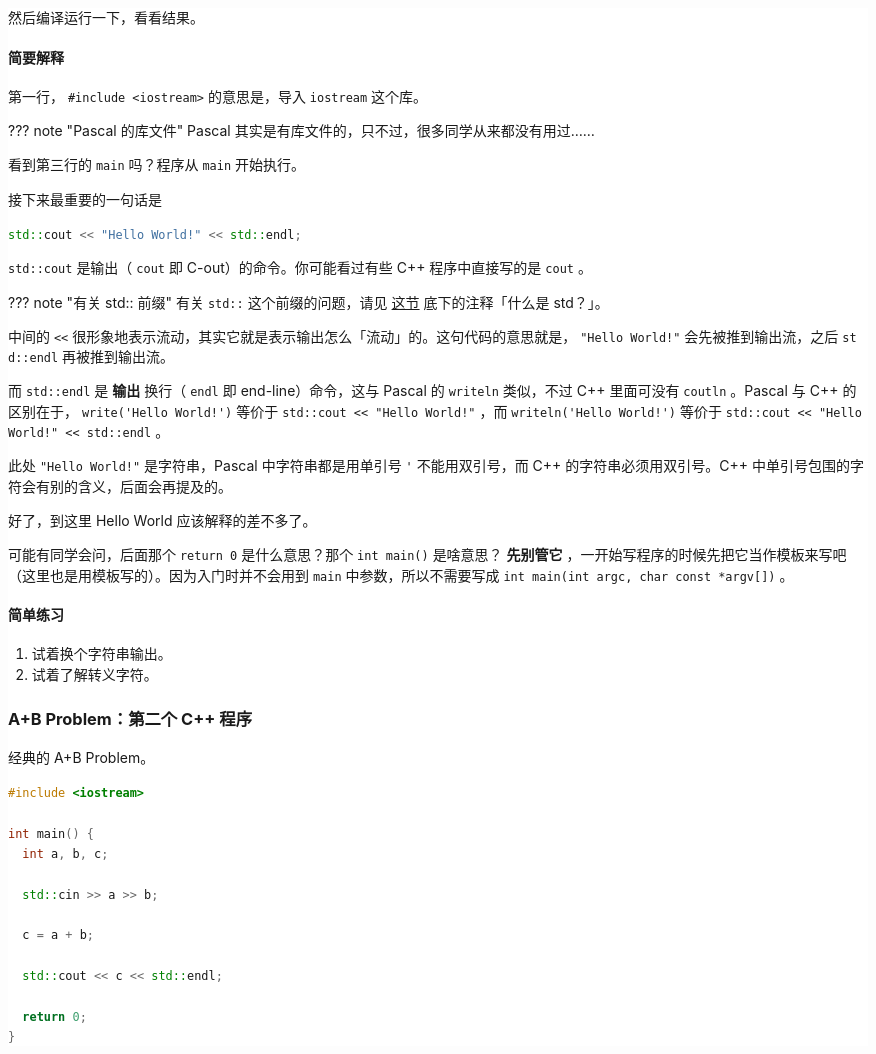 然后编译运行一下，看看结果。

#### 简要解释

第一行， `#include <iostream>` 的意思是，导入 `iostream` 这个库。

??? note "Pascal 的库文件"
    Pascal 其实是有库文件的，只不过，很多同学从来都没有用过……

看到第三行的 `main` 吗？程序从 `main` 开始执行。

接下来最重要的一句话是

```cpp
std::cout << "Hello World!" << std::endl;
```

 `std::cout` 是输出（ `cout` 即 C-out）的命令。你可能看过有些 C++ 程序中直接写的是 `cout` 。

??? note "有关 std:: 前缀"
    有关 `std::` 这个前缀的问题，请见 [这节](../basic/#cin-cout) 底下的注释「什么是 std？」。

中间的 `<<` 很形象地表示流动，其实它就是表示输出怎么「流动」的。这句代码的意思就是， `"Hello World!"` 会先被推到输出流，之后 `std::endl` 再被推到输出流。

而 `std::endl` 是 **输出** 换行（ `endl` 即 end-line）命令，这与 Pascal 的 `writeln` 类似，不过 C++ 里面可没有 `coutln` 。Pascal 与 C++ 的区别在于， `write('Hello World!')` 等价于 `std::cout << "Hello World!"` ，而 `writeln('Hello World!')` 等价于 `std::cout << "Hello World!" << std::endl` 。

此处 `"Hello World!"` 是字符串，Pascal 中字符串都是用单引号 `'` 不能用双引号，而 C++ 的字符串必须用双引号。C++ 中单引号包围的字符会有别的含义，后面会再提及的。

好了，到这里 Hello World 应该解释的差不多了。

可能有同学会问，后面那个 `return 0` 是什么意思？那个 `int main()` 是啥意思？ **先别管它** ，一开始写程序的时候先把它当作模板来写吧（这里也是用模板写的）。因为入门时并不会用到 `main` 中参数，所以不需要写成 `int main(int argc, char const *argv[])` 。

#### 简单练习

1. 试着换个字符串输出。
2. 试着了解转义字符。

### A+B Problem：第二个 C++ 程序

经典的 A+B Problem。

```cpp
#include <iostream>

int main() {
  int a, b, c;

  std::cin >> a >> b;

  c = a + b;

  std::cout << c << std::endl;

  return 0;
}
```
